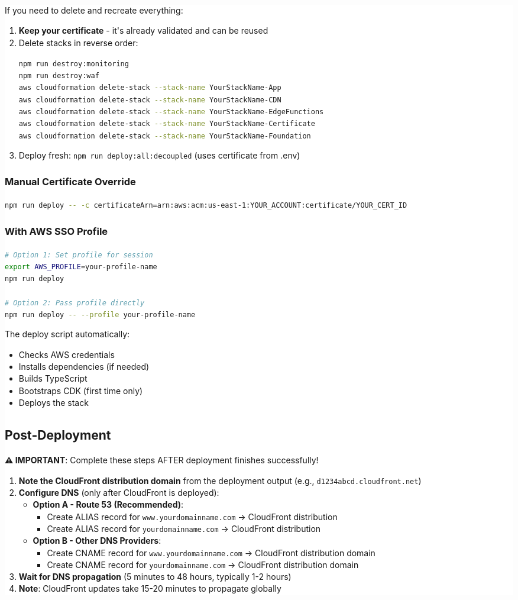 If you need to delete and recreate everything:
1. **Keep your certificate** - it's already validated and can be reused
2. Delete stacks in reverse order:
   ```bash
   npm run destroy:monitoring
   npm run destroy:waf
   aws cloudformation delete-stack --stack-name YourStackName-App
   aws cloudformation delete-stack --stack-name YourStackName-CDN
   aws cloudformation delete-stack --stack-name YourStackName-EdgeFunctions
   aws cloudformation delete-stack --stack-name YourStackName-Certificate
   aws cloudformation delete-stack --stack-name YourStackName-Foundation
   ```
3. Deploy fresh: `npm run deploy:all:decoupled` (uses certificate from .env)

### Manual Certificate Override

```bash
npm run deploy -- -c certificateArn=arn:aws:acm:us-east-1:YOUR_ACCOUNT:certificate/YOUR_CERT_ID
```

### With AWS SSO Profile

```bash
# Option 1: Set profile for session
export AWS_PROFILE=your-profile-name
npm run deploy

# Option 2: Pass profile directly
npm run deploy -- --profile your-profile-name
```

The deploy script automatically:

- Checks AWS credentials
- Installs dependencies (if needed)
- Builds TypeScript
- Bootstraps CDK (first time only)
- Deploys the stack

## Post-Deployment

**⚠️ IMPORTANT**: Complete these steps AFTER deployment finishes successfully!

1. **Note the CloudFront distribution domain** from the deployment output (e.g., `d1234abcd.cloudfront.net`)
2. **Configure DNS** (only after CloudFront is deployed):
   - **Option A - Route 53 (Recommended)**:
     - Create ALIAS record for `www.yourdomainname.com` → CloudFront distribution
     - Create ALIAS record for `yourdomainname.com` → CloudFront distribution
   - **Option B - Other DNS Providers**:
     - Create CNAME record for `www.yourdomainname.com` → CloudFront distribution domain
     - Create CNAME record for `yourdomainname.com` → CloudFront distribution domain
3. **Wait for DNS propagation** (5 minutes to 48 hours, typically 1-2 hours)
4. **Note**: CloudFront updates take 15-20 minutes to propagate globally

